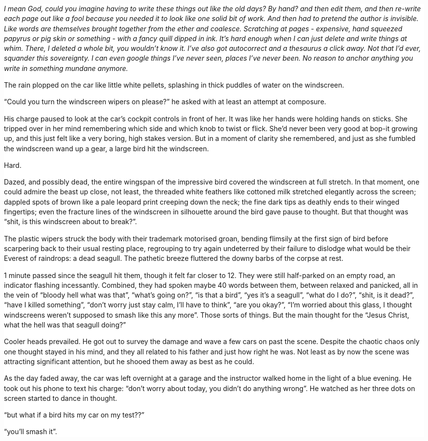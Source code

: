 *I mean God, could you imagine having to write these things out like the old days? By hand? and then edit them, and then re-write each page out like a fool because you needed it to look like one solid bit of work. And then had to pretend the author is invisible. Like words are themselves brought together from the ether and coalesce. Scratching at pages - expensive, hand squeezed papyrus or pig skin or something - with a fancy quill dipped in ink. It’s hard enough when I can just delete and write things at whim. There, I deleted a whole bit, you wouldn’t know it. I’ve also got autocorrect and a thesaurus a click away. Not that I’d ever, squander this sovereignty. I can even google things I’ve never seen, places I’ve never been. No reason to anchor anything you write in something mundane anymore.*

The rain plopped on the car like little white pellets, splashing in thick puddles of water on the windscreen.

“Could you turn the windscreen wipers on please?” he asked with at least an attempt at composure.

His charge paused to look at the car’s cockpit controls in front of her. It was like her hands were holding hands on sticks. She tripped over in her mind remembering which side and which knob to twist or flick. She’d never been very good at bop-it growing up, and this just felt like a very boring, high stakes version. But in a moment of clarity she remembered, and just as she fumbled the windscreen wand up a gear, a large bird hit the windscreen. 

Hard. 

Dazed, and possibly dead, the entire wingspan of the impressive bird covered the windscreen at full stretch. In that moment, one could admire the beast up close, not least, the threaded white feathers like cottoned milk stretched elegantly across the screen; dappled spots of brown like a pale leopard print creeping down the neck; the fine dark tips as deathly ends to their winged fingertips; even the fracture lines of the windscreen in silhouette around the bird gave pause to thought. But that thought was “shit, is this windscreen about to break?”.

The plastic wipers struck the body with their trademark motorised groan, bending flimsily at the first sign of bird before scarpering back to their usual resting place, regrouping to try again undeterred by their failure to dislodge what would be their Everest of raindrops: a dead seagull. The pathetic breeze fluttered the downy barbs of the corpse at rest.

1 minute passed since the seagull hit them, though it felt far closer to 12. They were still half-parked on an empty road, an indicator flashing incessantly. Combined, they had spoken maybe 40 words between them, between relaxed and panicked, all in the vein of “bloody hell what was that”, “what’s going on?”, “is that a bird”, “yes it’s a seagull”, “what do I do?”, “shit, is it dead?”, “have I killed something”, “don’t worry just stay calm, I’ll have to think”, “are you okay?”, “I’m worried about this glass, I thought windscreens weren’t supposed to smash like this any more”. Those sorts of things. But the main thought for the “Jesus Christ, what the hell was that seagull doing?”

Cooler heads prevailed. He got out to survey the damage and wave a few cars on past the scene. Despite the chaotic chaos only one thought stayed in his mind, and they all related to his father and just how right he was. Not least as by now the scene was attracting significant attention, but he shooed them away as best as he could.

As the day faded away, the car was left overnight at a garage and the instructor walked home in the light of a blue evening. He took out his phone to text his charge: “don’t worry about today, you didn’t do anything wrong”. He watched as her three dots on screen started to dance in thought.

“but what if a bird hits my car on my test??”

“you’ll smash it”.
